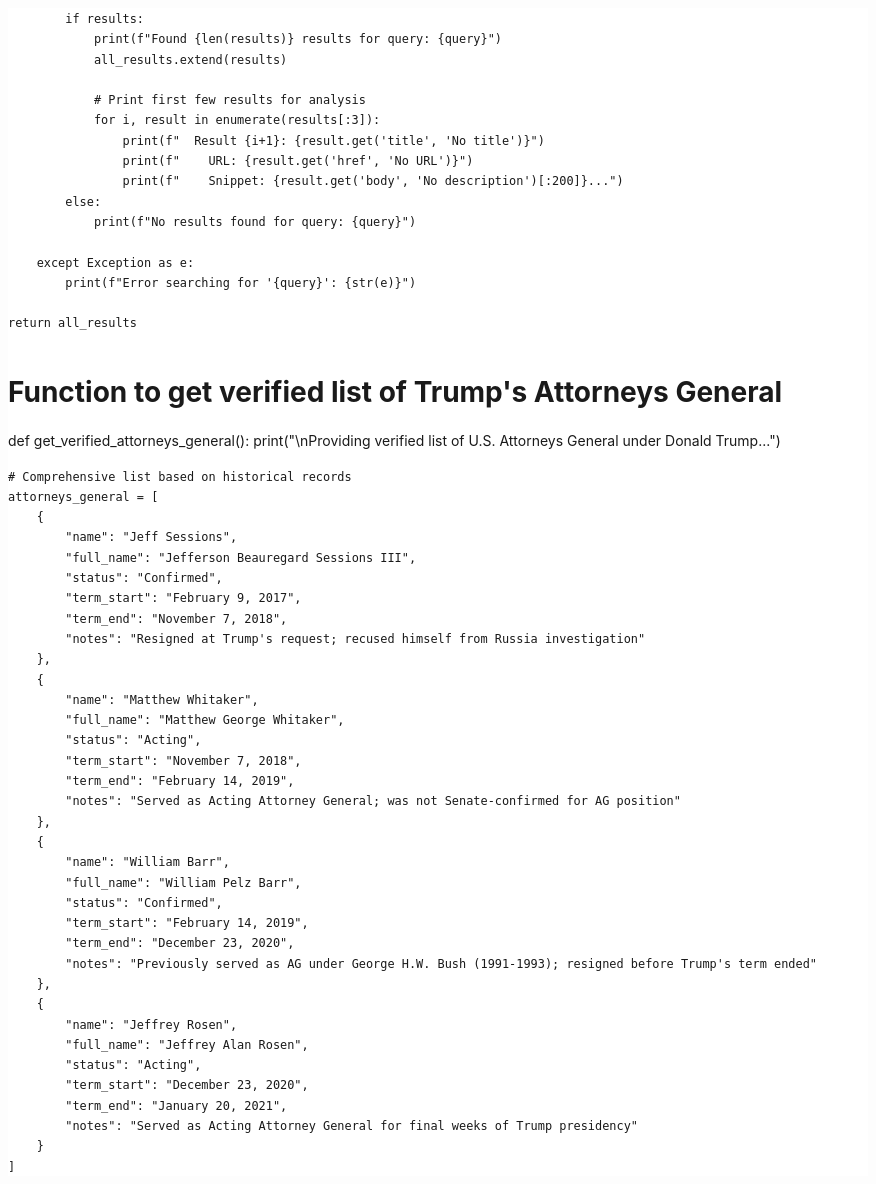             if results:
                print(f"Found {len(results)} results for query: {query}")
                all_results.extend(results)
                
                # Print first few results for analysis
                for i, result in enumerate(results[:3]):
                    print(f"  Result {i+1}: {result.get('title', 'No title')}")
                    print(f"    URL: {result.get('href', 'No URL')}")
                    print(f"    Snippet: {result.get('body', 'No description')[:200]}...")
            else:
                print(f"No results found for query: {query}")
                
        except Exception as e:
            print(f"Error searching for '{query}': {str(e)}")
    
    return all_results

# Function to get verified list of Trump's Attorneys General
def get_verified_attorneys_general():
    print("\nProviding verified list of U.S. Attorneys General under Donald Trump...")
    
    # Comprehensive list based on historical records
    attorneys_general = [
        {
            "name": "Jeff Sessions",
            "full_name": "Jefferson Beauregard Sessions III",
            "status": "Confirmed",
            "term_start": "February 9, 2017",
            "term_end": "November 7, 2018",
            "notes": "Resigned at Trump's request; recused himself from Russia investigation"
        },
        {
            "name": "Matthew Whitaker",
            "full_name": "Matthew George Whitaker",
            "status": "Acting",
            "term_start": "November 7, 2018",
            "term_end": "February 14, 2019",
            "notes": "Served as Acting Attorney General; was not Senate-confirmed for AG position"
        },
        {
            "name": "William Barr",
            "full_name": "William Pelz Barr",
            "status": "Confirmed",
            "term_start": "February 14, 2019",
            "term_end": "December 23, 2020",
            "notes": "Previously served as AG under George H.W. Bush (1991-1993); resigned before Trump's term ended"
        },
        {
            "name": "Jeffrey Rosen",
            "full_name": "Jeffrey Alan Rosen",
            "status": "Acting",
            "term_start": "December 23, 2020",
            "term_end": "January 20, 2021",
            "notes": "Served as Acting Attorney General for final weeks of Trump presidency"
        }
    ]
    